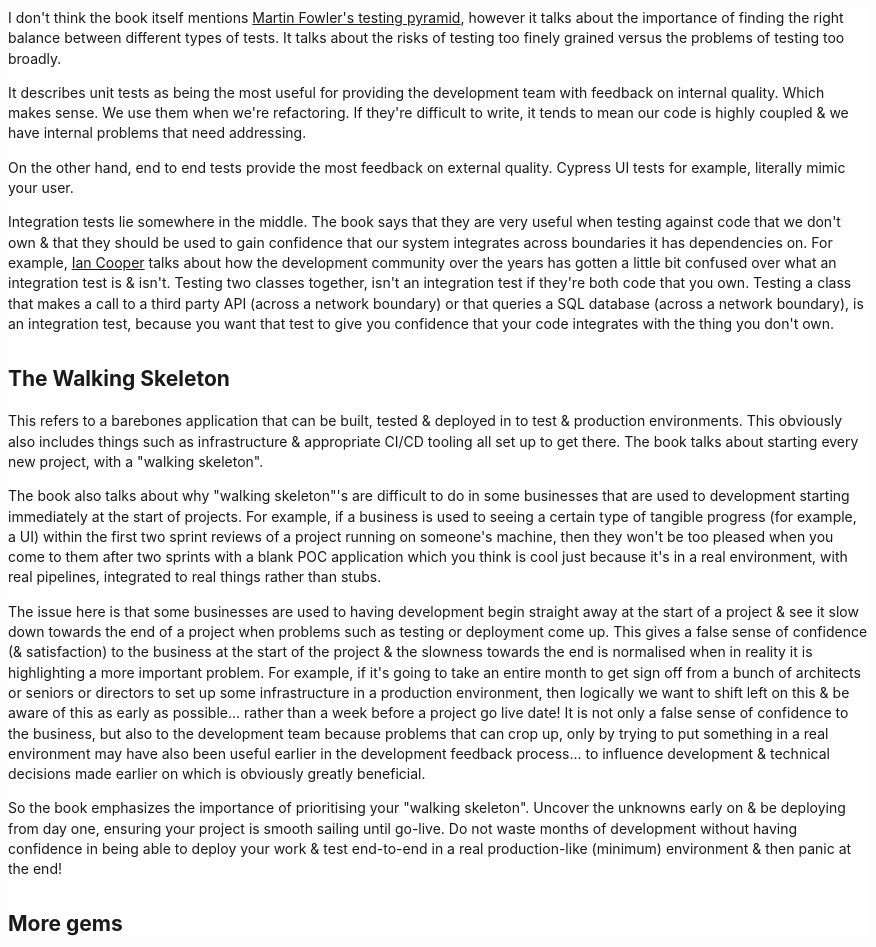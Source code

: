 I don't think the book itself mentions [Martin Fowler's testing pyramid](https://martinfowler.com/bliki/TestPyramid.html), however it talks about the importance of finding the right balance between different types of tests. It talks about the risks of testing too finely grained versus the problems of testing too broadly.

It describes unit tests as being the most useful for providing the development team with feedback on internal quality. Which makes sense. We use them when we're refactoring. If they're difficult to write, it tends to mean our code is highly coupled & we have internal problems that need addressing.

On the other hand, end to end tests provide the most feedback on external quality. Cypress UI tests for example, literally mimic your user.

Integration tests lie somewhere in the middle. The book says that they are very useful when testing against code that we don't own & that they should be used to gain confidence that our system integrates across boundaries it has dependencies on. For example, [Ian Cooper](https://www.youtube.com/watch?v=EZ05e7EMOLM) talks about how the development community over the years has gotten a little bit confused over what an integration test is & isn't. Testing two classes together, isn't an integration test if they're both code that you own. Testing a class that makes a call to a third party API (across a network boundary) or that queries a SQL database (across a network boundary), is an integration test, because you want that test to give you confidence that your code integrates with the thing you don't own.

## The Walking Skeleton

This refers to a barebones application that can be built, tested & deployed in to test & production environments. This obviously also includes things such as infrastructure & appropriate CI/CD tooling all set up to get there. The book talks about starting every new project, with a "walking skeleton".

The book also talks about why "walking skeleton"'s are difficult to do in some businesses that are used to development starting immediately at the start of projects. For example, if a business is used to seeing a certain type of tangible progress (for example, a UI) within the first two sprint reviews of a project running on someone's machine, then they won't be too pleased when you come to them after two sprints with a blank POC application which you think is cool just because it's in a real environment, with real pipelines, integrated to real things rather than stubs. 

The issue here is that some businesses are used to having development begin straight away at the start of a project & see it slow down towards the end of a project when problems such as testing or deployment come up. This gives a false sense of confidence (& satisfaction) to the business at the start of the project & the slowness towards the end is normalised when in reality it is highlighting a more important problem. For example, if it's going to take an entire month to get sign off from a bunch of architects or seniors or directors to set up some infrastructure in a production environment, then logically we want to shift left on this & be aware of this as early as possible... rather than a week before a project go live date! It is not only a false sense of confidence to the business, but also to the development team because problems that can crop up, only by trying to put something in a real environment may have also been useful earlier in the development feedback process... to influence development & technical decisions made earlier on which is obviously greatly beneficial.

So the book emphasizes the importance of prioritising your "walking skeleton". Uncover the unknowns early on & be deploying from day one, ensuring your project is smooth sailing until go-live. Do not waste months of development without having confidence in being able to deploy your work & test end-to-end in a real production-like (minimum) environment & then panic at the end!

## More gems
